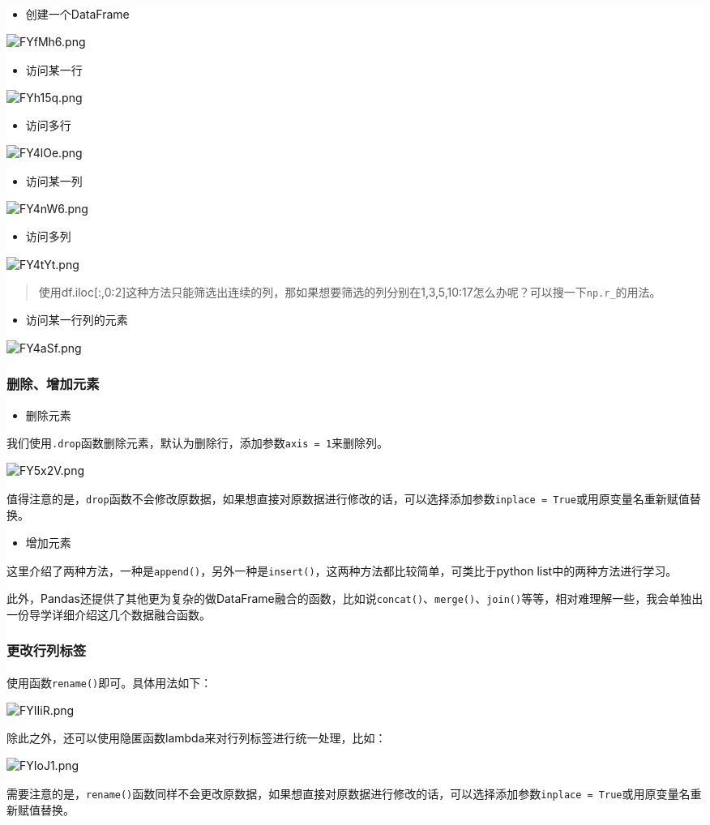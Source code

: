 - 创建一个DataFrame

![FYfMh6.png](https://s1.ax1x.com/2018/12/12/FYfMh6.png)



- 访问某一行

![FYh15q.png](https://s1.ax1x.com/2018/12/12/FYh15q.png)

- 访问多行

![FY4lOe.png](https://s1.ax1x.com/2018/12/12/FY4lOe.png)

- 访问某一列

![FY4nW6.png](https://s1.ax1x.com/2018/12/12/FY4nW6.png)

- 访问多列

![FY4tYt.png](https://s1.ax1x.com/2018/12/12/FY4tYt.png)

> 使用df.iloc[:,0:2]这种方法只能筛选出连续的列，那如果想要筛选的列分别在1,3,5,10:17怎么办呢？可以搜一下`np.r_`的用法。

- 访问某一行列的元素

![FY4aSf.png](https://s1.ax1x.com/2018/12/12/FY4aSf.png)

### 删除、增加元素

- 删除元素

我们使用`.drop`函数删除元素，默认为删除行，添加参数`axis = 1`来删除列。

![FY5x2V.png](https://s1.ax1x.com/2018/12/12/FY5x2V.png)

值得注意的是，`drop`函数不会修改原数据，如果想直接对原数据进行修改的话，可以选择添加参数`inplace = True`或用原变量名重新赋值替换。

- 增加元素

这里介绍了两种方法，一种是`append()`，另外一种是`insert()`，这两种方法都比较简单，可类比于python list中的两种方法进行学习。

此外，Pandas还提供了其他更为复杂的做DataFrame融合的函数，比如说`concat()`、`merge()`、`join()`等等，相对难理解一些，我会单独出一份导学详细介绍这几个数据融合函数。

### 更改行列标签

使用函数`rename()`即可。具体用法如下：

![FYIIiR.png](https://s1.ax1x.com/2018/12/12/FYIIiR.png)

除此之外，还可以使用隐匿函数lambda来对行列标签进行统一处理，比如：

![FYIoJ1.png](https://s1.ax1x.com/2018/12/12/FYIoJ1.png)

需要注意的是，`rename()`函数同样不会更改原数据，如果想直接对原数据进行修改的话，可以选择添加参数`inplace = True`或用原变量名重新赋值替换。
